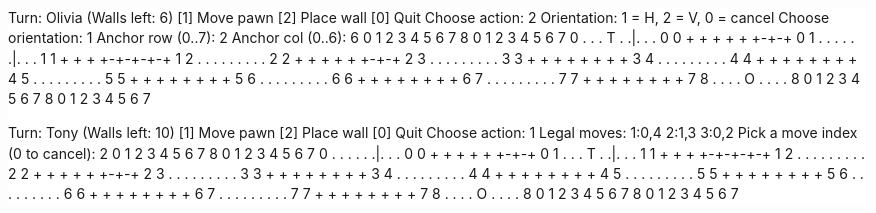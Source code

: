 Turn: Olivia  (Walls left: 6)
[1] Move pawn  [2] Place wall  [0] Quit
Choose action: 2
Orientation: 1 = H, 2 = V, 0 = cancel
Choose orientation: 1
Anchor row (0..7): 2
Anchor col (0..6): 6
    0 1 2 3 4 5 6 7 8 
     0 1 2 3 4 5 6 7
 0  . . . T . .|. . .  0
 0   + + + + + +-+-+   0
 1  . . . . . .|. . .  1
 1   + + + +-+-+-+-+   1
 2  . . . . . . . . .  2
 2   + + + + + +-+-+   2
 3  . . . . . . . . .  3
 3   + + + + + + + +   3
 4  . . . . . . . . .  4
 4   + + + + + + + +   4
 5  . . . . . . . . .  5
 5   + + + + + + + +   5
 6  . . . . . . . . .  6
 6   + + + + + + + +   6
 7  . . . . . . . . .  7
 7   + + + + + + + +   7
 8  . . . . O . . . .  8
    0 1 2 3 4 5 6 7 8
     0 1 2 3 4 5 6 7

Turn: Tony  (Walls left: 10)
[1] Move pawn  [2] Place wall  [0] Quit
Choose action: 1
Legal moves:  1:0,4  2:1,3  3:0,2
Pick a move index (0 to cancel): 2
    0 1 2 3 4 5 6 7 8 
     0 1 2 3 4 5 6 7
 0  . . . . . .|. . .  0
 0   + + + + + +-+-+   0
 1  . . . T . .|. . .  1
 1   + + + +-+-+-+-+   1
 2  . . . . . . . . .  2
 2   + + + + + +-+-+   2
 3  . . . . . . . . .  3
 3   + + + + + + + +   3
 4  . . . . . . . . .  4
 4   + + + + + + + +   4
 5  . . . . . . . . .  5
 5   + + + + + + + +   5
 6  . . . . . . . . .  6
 6   + + + + + + + +   6
 7  . . . . . . . . .  7
 7   + + + + + + + +   7
 8  . . . . O . . . .  8
    0 1 2 3 4 5 6 7 8
     0 1 2 3 4 5 6 7
